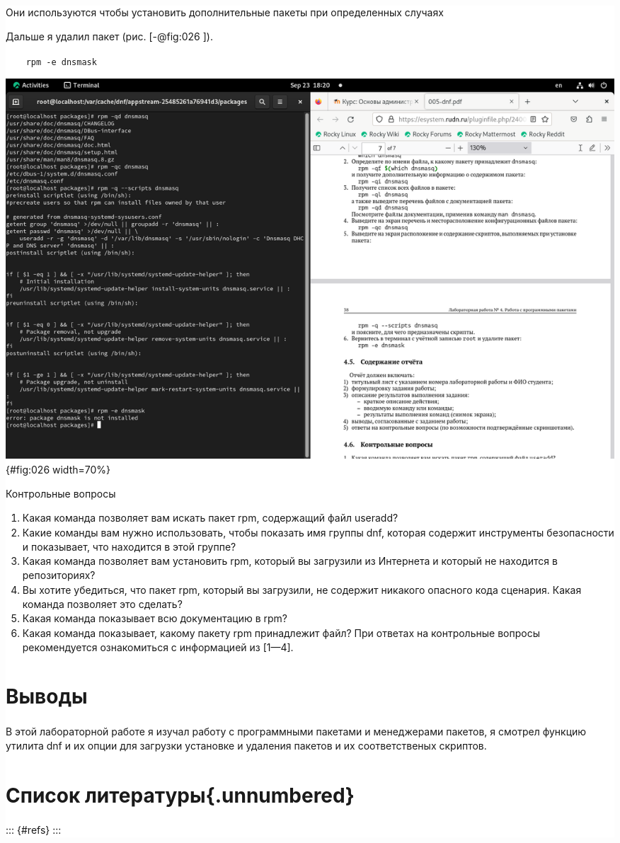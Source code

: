 Они используются чтобы установить дополнительные пакеты при определенных случаях

Дальше я удалил пакет  (рис. [-@fig:026     ]).

		rpm -e dnsmask

![удаление пакета](image/26.png){#fig:026    width=70%}

Контрольные вопросы


1. Какая команда позволяет вам искать пакет rpm, содержащий файл useradd?
2. Какие команды вам нужно использовать, чтобы показать имя группы dnf, которая
содержит инструменты безопасности и показывает, что находится в этой группе?
3. Какая команда позволяет вам установить rpm, который вы загрузили из Интернета
и который не находится в репозиториях?
4. Вы хотите убедиться, что пакет rpm, который вы загрузили, не содержит никакого
опасного кода сценария. Какая команда позволяет это сделать?
5. Какая команда показывает всю документацию в rpm?
6. Какая команда показывает, какому пакету rpm принадлежит файл?
При ответах на контрольные вопросы рекомендуется ознакомиться с информацией
из [1—4].




# Выводы

В этой лабораторной работе я изучал работу с программными пакетами и менеджерами пакетов, я смотрел функцию утилита dnf и их опции для загрузки установке и удаления пакетов и их соответственых скриптов.




# Список литературы{.unnumbered}

::: {#refs}
:::
